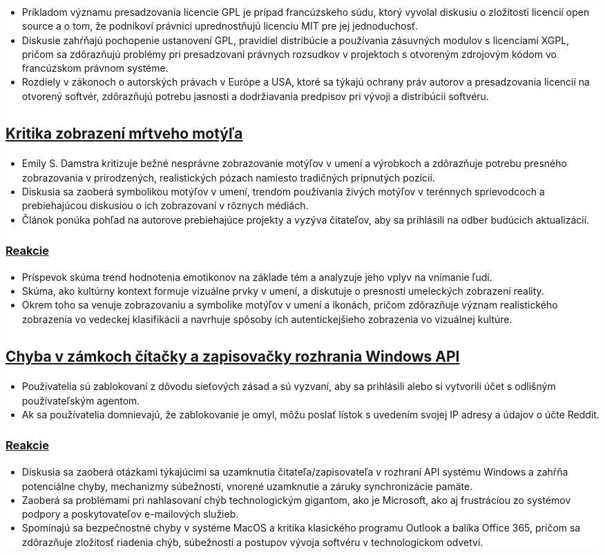 - Príkladom významu presadzovania licencie GPL je prípad francúzskeho súdu, ktorý vyvolal diskusiu o zložitosti licencií open source a o tom, že podnikoví právnici uprednostňujú licenciu MIT pre jej jednoduchosť.
- Diskusie zahŕňajú pochopenie ustanovení GPL, pravidiel distribúcie a používania zásuvných modulov s licenciami XGPL, pričom sa zdôrazňujú problémy pri presadzovaní právnych rozsudkov v projektoch s otvoreným zdrojovým kódom vo francúzskom právnom systéme.
- Rozdiely v zákonoch o autorských právach v Európe a USA, ktoré sa týkajú ochrany práv autorov a presadzovania licencií na otvorený softvér, zdôrazňujú potrebu jasnosti a dodržiavania predpisov pri vývoji a distribúcii softvéru.

## [Kritika zobrazení mŕtveho motýľa](https://www.emilydamstra.com/please-enough-dead-butterflies/)

- Emily S. Damstra kritizuje bežné nesprávne zobrazovanie motýľov v umení a výrobkoch a zdôrazňuje potrebu presného zobrazovania v prirodzených, realistických pózach namiesto tradičných pripnutých pozícií.
- Diskusia sa zaoberá symbolikou motýľov v umení, trendom používania živých motýľov v terénnych sprievodcoch a prebiehajúcou diskusiou o ich zobrazovaní v rôznych médiách.
- Článok ponúka pohľad na autorove prebiehajúce projekty a vyzýva čitateľov, aby sa prihlásili na odber budúcich aktualizácií.

### [Reakcie](https://news.ycombinator.com/item?id=39585207)

- Príspevok skúma trend hodnotenia emotikonov na základe tém a analyzuje jeho vplyv na vnímanie ľudí.
- Skúma, ako kultúrny kontext formuje vizuálne prvky v umení, a diskutuje o presnosti umeleckých zobrazení reality.
- Okrem toho sa venuje zobrazovaniu a symbolike motýľov v umení a ikonách, pričom zdôrazňuje význam realistického zobrazenia vo vedeckej klasifikácii a navrhuje spôsoby ich autentickejšieho zobrazenia vo vizuálnej kultúre.

## [Chyba v zámkoch čítačky a zapisovačky rozhrania Windows API](https://old.reddit.com/r/cpp/comments/1b55686/maybe_possible_bug_in_stdshared_mutex_on_windows/)

- Používatelia sú zablokovaní z dôvodu sieťových zásad a sú vyzvaní, aby sa prihlásili alebo si vytvorili účet s odlišným používateľským agentom.
- Ak sa používatelia domnievajú, že zablokovanie je omyl, môžu poslať lístok s uvedením svojej IP adresy a údajov o účte Reddit.

### [Reakcie](https://news.ycombinator.com/item?id=39581664)

- Diskusia sa zaoberá otázkami týkajúcimi sa uzamknutia čitateľa/zapisovateľa v rozhraní API systému Windows a zahŕňa potenciálne chyby, mechanizmy súbežnosti, vnorené uzamknutie a záruky synchronizácie pamäte.
- Zaoberá sa problémami pri nahlasovaní chýb technologickým gigantom, ako je Microsoft, ako aj frustráciou zo systémov podpory a poskytovateľov e-mailových služieb.
- Spomínajú sa bezpečnostné chyby v systéme MacOS a kritika klasického programu Outlook a balíka Office 365, pričom sa zdôrazňuje zložitosť riadenia chýb, súbežnosti a postupov vývoja softvéru v technologickom odvetví.
